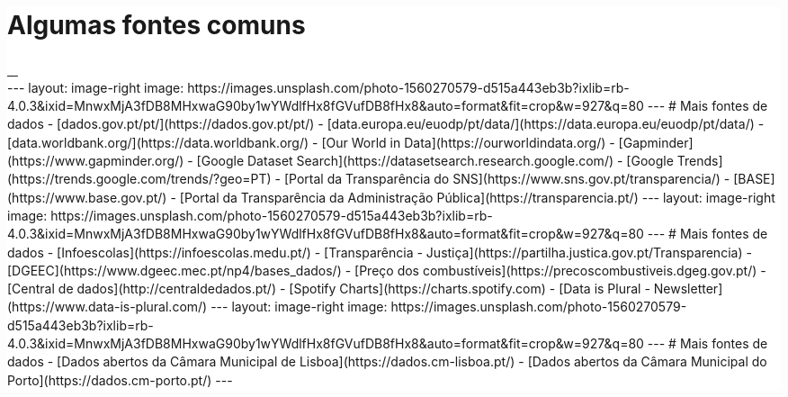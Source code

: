 # Algumas fontes comuns
<div class="grid grid-cols-4 gap-4">
    <a href="https://www.ine.pt/xportal/xmain?xpgid=ine_main&xpid=INE" target="_blank">
        <img src="/static/INE.jpeg" alt="" srcset="" class="h-full">
    </a>
    <a href="https://ec.europa.eu/eurostat/en/" target="_blank">
        <img src="https://ec.europa.eu/eurostat/o/estat-theme/images/logo/1x1.png" alt="" srcset="" class="h-full">
    </a>
    <a href="https://www.pordata.pt/" target="_blank">
        <img src="https://upload.wikimedia.org/wikipedia/commons/5/59/Pordatalogotipo2.jpg" alt="" srcset="" class="h-full">
    </a>
    <a href="https://bpstat.bportugal.pt/" target="_blank">
        <img src="https://www.amt-consulting.com/wp-content/uploads/2019/10/banco_portugal.svg" alt="" srcset="" class="h-full">
    </a>
</div>
---
layout: image-right
image: https://images.unsplash.com/photo-1560270579-d515a443eb3b?ixlib=rb-4.0.3&ixid=MnwxMjA3fDB8MHxwaG90by1wYWdlfHx8fGVufDB8fHx8&auto=format&fit=crop&w=927&q=80
---
# Mais fontes de dados
- [dados.gov.pt/pt/](https://dados.gov.pt/pt/)
- [data.europa.eu/euodp/pt/data/](https://data.europa.eu/euodp/pt/data/)
- [data.worldbank.org/](https://data.worldbank.org/)
- [Our World in Data](https://ourworldindata.org/)
- [Gapminder](https://www.gapminder.org/)
- [Google Dataset Search](https://datasetsearch.research.google.com/)
- [Google Trends](https://trends.google.com/trends/?geo=PT)
- [Portal da Transparência do SNS](https://www.sns.gov.pt/transparencia/)
- [BASE](https://www.base.gov.pt/)
- [Portal da Transparência da Administração Pública](https://transparencia.pt/)
---
layout: image-right
image: https://images.unsplash.com/photo-1560270579-d515a443eb3b?ixlib=rb-4.0.3&ixid=MnwxMjA3fDB8MHxwaG90by1wYWdlfHx8fGVufDB8fHx8&auto=format&fit=crop&w=927&q=80
---
# Mais fontes de dados
- [Infoescolas](https://infoescolas.medu.pt/)
- [Transparência - Justiça](https://partilha.justica.gov.pt/Transparencia)
- [DGEEC](https://www.dgeec.mec.pt/np4/bases_dados/)
- [Preço dos combustíveis](https://precoscombustiveis.dgeg.gov.pt/)
- [Central de dados](http://centraldedados.pt/)
- [Spotify Charts](https://charts.spotify.com)
- [Data is Plural - Newsletter](https://www.data-is-plural.com/)
---
layout: image-right
image: https://images.unsplash.com/photo-1560270579-d515a443eb3b?ixlib=rb-4.0.3&ixid=MnwxMjA3fDB8MHxwaG90by1wYWdlfHx8fGVufDB8fHx8&auto=format&fit=crop&w=927&q=80
---
# Mais fontes de dados
- [Dados abertos da Câmara Municipal de Lisboa](https://dados.cm-lisboa.pt/)
- [Dados abertos da Câmara Municipal do Porto](https://dados.cm-porto.pt/)
---